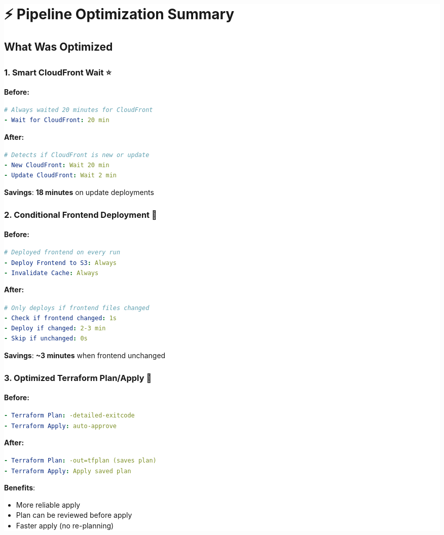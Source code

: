# ⚡ Pipeline Optimization Summary

## What Was Optimized

### 1. Smart CloudFront Wait ⭐

**Before:**
```yaml
# Always waited 20 minutes for CloudFront
- Wait for CloudFront: 20 min
```

**After:**
```yaml
# Detects if CloudFront is new or update
- New CloudFront: Wait 20 min
- Update CloudFront: Wait 2 min
```

**Savings**: **18 minutes** on update deployments

### 2. Conditional Frontend Deployment 🎯

**Before:**
```yaml
# Deployed frontend on every run
- Deploy Frontend to S3: Always
- Invalidate Cache: Always
```

**After:**
```yaml
# Only deploys if frontend files changed
- Check if frontend changed: 1s
- Deploy if changed: 2-3 min
- Skip if unchanged: 0s
```

**Savings**: **~3 minutes** when frontend unchanged

### 3. Optimized Terraform Plan/Apply 🔧

**Before:**
```yaml
- Terraform Plan: -detailed-exitcode
- Terraform Apply: auto-approve
```

**After:**
```yaml
- Terraform Plan: -out=tfplan (saves plan)
- Terraform Apply: Apply saved plan
```

**Benefits**: 
- More reliable apply
- Plan can be reviewed before apply
- Faster apply (no re-planning)
